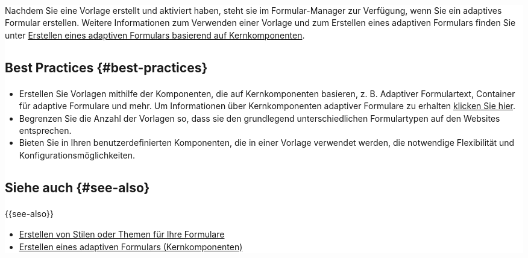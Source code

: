 Nachdem Sie eine Vorlage erstellt und aktiviert haben, steht sie im Formular-Manager zur Verfügung, wenn Sie ein adaptives Formular erstellen. Weitere Informationen zum Verwenden einer Vorlage und zum Erstellen eines adaptiven Formulars finden Sie unter [Erstellen eines adaptiven Formulars basierend auf Kernkomponenten](/help/forms/creating-adaptive-form-core-components.md).


## Best Practices {#best-practices}

* Erstellen Sie Vorlagen mithilfe der Komponenten, die auf Kernkomponenten basieren, z. B. Adaptiver Formulartext, Container für adaptive Formulare und mehr. Um Informationen über Kernkomponenten adaptiver Formulare zu erhalten [klicken Sie hier](https://experienceleague.adobe.com/docs/experience-manager-core-components/using/adaptive-forms/introduction.html?lang=de).
* Begrenzen Sie die Anzahl der Vorlagen so, dass sie den grundlegend unterschiedlichen Formulartypen auf den Websites entsprechen.
* Bieten Sie in Ihren benutzerdefinierten Komponenten, die in einer Vorlage verwendet werden, die notwendige Flexibilität und Konfigurationsmöglichkeiten.



## Siehe auch {#see-also}

{{see-also}}
* [Erstellen von Stilen oder Themen für Ihre Formulare](using-themes-in-core-components.md)
* [Erstellen eines adaptiven Formulars (Kernkomponenten)](/help/forms/creating-adaptive-form-core-components.md)

